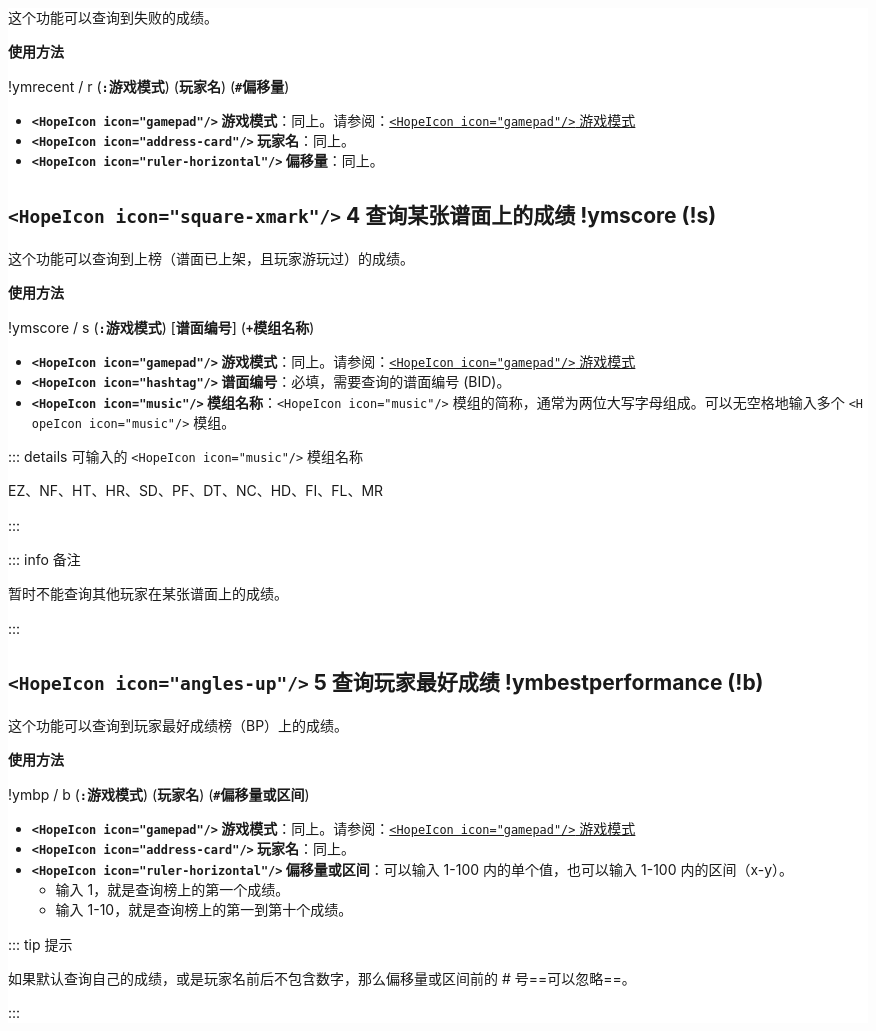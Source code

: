 这个功能可以查询到失败的成绩。

**使用方法**

!ymrecent / r (**`:`游戏模式**) (**玩家名**) (**`#`偏移量**)

- **`<HopeIcon icon="gamepad"/>` 游戏模式**：同上。请参阅：[`<HopeIcon icon="gamepad"/>` 游戏模式](#_1-修改默认游戏模式-ymmode)
- **`<HopeIcon icon="address-card"/>` 玩家名**：同上。
- **`<HopeIcon icon="ruler-horizontal"/>` 偏移量**：同上。

## `<HopeIcon icon="square-xmark"/>` 4 查询某张谱面上的成绩 !ymscore (!s)

这个功能可以查询到上榜（谱面已上架，且玩家游玩过）的成绩。

**使用方法**

!ymscore / s (**`:`游戏模式**) [**谱面编号**] (**`+`模组名称**)

- **`<HopeIcon icon="gamepad"/>` 游戏模式**：同上。请参阅：[`<HopeIcon icon="gamepad"/>` 游戏模式](#_1-修改默认游戏模式-ymmode)
- **`<HopeIcon icon="hashtag"/>` 谱面编号**：必填，需要查询的谱面编号 (BID)。
- **`<HopeIcon icon="music"/>` 模组名称**：`<HopeIcon icon="music"/>` 模组的简称，通常为两位大写字母组成。可以无空格地输入多个 `<HopeIcon icon="music"/>` 模组。

::: details 可输入的 `<HopeIcon icon="music"/>` 模组名称

EZ、NF、HT、HR、SD、PF、DT、NC、HD、FI、FL、MR

:::

::: info 备注

暂时不能查询其他玩家在某张谱面上的成绩。

:::

## `<HopeIcon icon="angles-up"/>` 5 查询玩家最好成绩 !ymbestperformance (!b)

这个功能可以查询到玩家最好成绩榜（BP）上的成绩。

**使用方法**

!ymbp / b (**`:`游戏模式**) (**玩家名**) (**`#`偏移量或区间**)

- **`<HopeIcon icon="gamepad"/>` 游戏模式**：同上。请参阅：[`<HopeIcon icon="gamepad"/>` 游戏模式](#_1-修改默认游戏模式-ymmode)
- **`<HopeIcon icon="address-card"/>` 玩家名**：同上。
- **`<HopeIcon icon="ruler-horizontal"/>` 偏移量或区间**：可以输入 1-100 内的单个值，也可以输入 1-100 内的区间（x-y）。
  - 输入 1，就是查询榜上的第一个成绩。
  - 输入 1-10，就是查询榜上的第一到第十个成绩。

::: tip 提示

如果默认查询自己的成绩，或是玩家名前后不包含数字，那么偏移量或区间前的 # 号==可以忽略==。

:::
